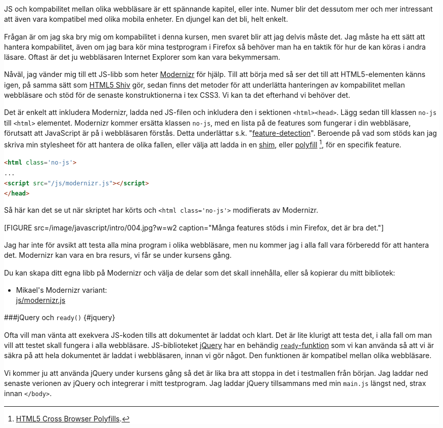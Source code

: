 JS och kompabilitet mellan olika webbläsare är ett spännande kapitel, eller inte. Numer blir det dessutom mer och mer intressant att även vara kompatibel med olika mobila enheter. En djungel kan det bli, helt enkelt. 

Frågan är om jag ska bry mig om kompabilitet i denna kursen, men svaret blir att jag delvis måste det. Jag måste ha ett sätt att hantera kompabilitet, även om jag bara kör mina testprogram i Firefox så behöver man ha en taktik för hur de kan köras i andra läsare. Oftast är det ju webbläsaren Internet Explorer som kan vara bekymmersam.

Nåväl, jag vänder mig till ett JS-libb som heter [Modernizr](http://modernizr.com/) för hjälp. Till att börja med så ser det till att HTML5-elementen känns igen, på samma sätt som [HTML5 Shiv](http://en.wikipedia.org/wiki/HTML5_Shiv) gör, sedan finns det metoder för att underlätta hanteringen av kompabilitet mellan webbläsare och stöd för de senaste konstruktionerna i tex CSS3. Vi kan ta det efterhand vi behöver det.

Det är enkelt att inkludera Modernizr, ladda ned JS-filen och inkludera den i sektionen `<html><head>`. Lägg sedan till klassen `no-js` till `<html>` elementet. Modernizr kommer ersätta klassen `no-js`, med en lista på de features som fungerar i din webbläsare, förutsatt att JavaScript är på i webbläsaren förstås. Detta underlättar s.k. "[feature-detection](http://stackoverflow.com/questions/1294586/browser-detection-versus-feature-detection)". Beroende på vad som stöds kan jag skriva min stylesheet för att hantera de olika fallen, eller välja att ladda in en [shim](http://en.wikipedia.org/wiki/Shim_%28computing%29), eller [polyfill](https://remysharp.com/2010/10/08/what-is-a-polyfill) [^10], för en specifik feature. 

```html
<html class='no-js'>
...
<script src="/js/modernizr.js"></script>
</head>
```

Så här kan det se ut när skriptet har körts och `<html class='no-js'>` modifierats av Modernizr.

[FIGURE src=/image/javascript/intro/004.jpg?w=w2 caption="Många features stöds i min Firefox, det är bra det."]

Jag har inte för avsikt att testa alla mina program i olika webbläsare, men nu kommer jag i alla fall vara förberedd för att hantera det. Modernizr kan vara en bra resurs, vi får se under kursens gång.

Du kan skapa ditt egna libb på Modernizr och välja de delar som det skall innehålla, eller så kopierar du mitt bibliotek:

* Mikael's Modernizr variant:  
  [js/modernizr.js](js/modernizr.js)



###jQuery och `ready()` {#jquery}

Ofta vill man vänta att exekvera JS-koden tills att dokumentet är laddat och klart. Det är lite klurigt att testa det, i alla fall om man vill att testet skall fungera i alla webbläsare. JS-biblioteket [jQuery](http://jquery.com/) har en behändig [`ready`-funktion](http://api.jquery.com/ready/) som vi kan använda så att vi är säkra på att hela dokumentet är laddat i webbläsaren, innan vi gör något. Den funktionen är kompatibel mellan olika webbläsare.

Vi kommer ju att använda jQuery under kursens gång så det är lika bra att stoppa in det i testmallen från början. Jag laddar ned senaste verionen av jQuery och integrerar i mitt testprogram. Jag laddar jQuery tillsammans med min `main.js` längst ned, strax innan `</body>`.


[^1]: [Stackoverflow: JSLint ger felmeddelande om `'strict mode'`](http://stackoverflow.com/questions/1335851/what-does-use-strict-do-in-javascript-and-what-is-the-reasoning-behind-it).
[^2]: [Vad innebär `'strict mode'`](http://ejohn.org/blog/ecmascript-5-strict-mode-json-and-more/)?
[^3]: [Stackoverflow: Deklarera alla variabler i toppen i ett `var`-uttryck](http://stackoverflow.com/questions/7357736/jslint-problems-declaring-variables).
[^4]: [Stackoverflow: Använd helst `===` för jämförelse, `==` gör automatisk konvertering av värdet](http://stackoverflow.com/questions/3735939/jslint-expected-and-instead-saw).
[^5]: [Stackoverflow: `document.write` kan vara en typ av `eval`](http://stackoverflow.com/questions/5488843/jslint-document-write-can-be-a-form-of-eval-how-is-this-so).
[^6]: [Stackoverflow: Hur anropa en Js-funktion via en vanlig länk](http://stackoverflow.com/questions/4072305/how-to-correctly-set-an-url-calling-a-javascript-function)?
[^7]: [Stackoverflow: Varför gillar JSLint inte `onclick` eventhantering i HTML element](http://stackoverflow.com/questions/3840389/why-does-jslint-restrict-the-use-of-html-event-handlers)?
[^8]: [Smashing Magazine: The Mystery of CSS Sprites: Techiniques, tools and tutorials](http://coding.smashingmagazine.com/2009/04/27/the-mystery-of-css-sprites-techniques-tools-and-tutorials/).
[^9]: [Wikipedia: Dirty hands](http://en.wikipedia.org/wiki/Dirty_hands).
[^10]: [HTML5 Cross Browser Polyfills](https://github.com/Modernizr/Modernizr/wiki/HTML5-Cross-Browser-Polyfills).
[^11]: [Mozilla Developers Network: Strict mode](https://developer.mozilla.org/en-US/docs/JavaScript/Reference/Functions_and_function_scope/Strict_mode).